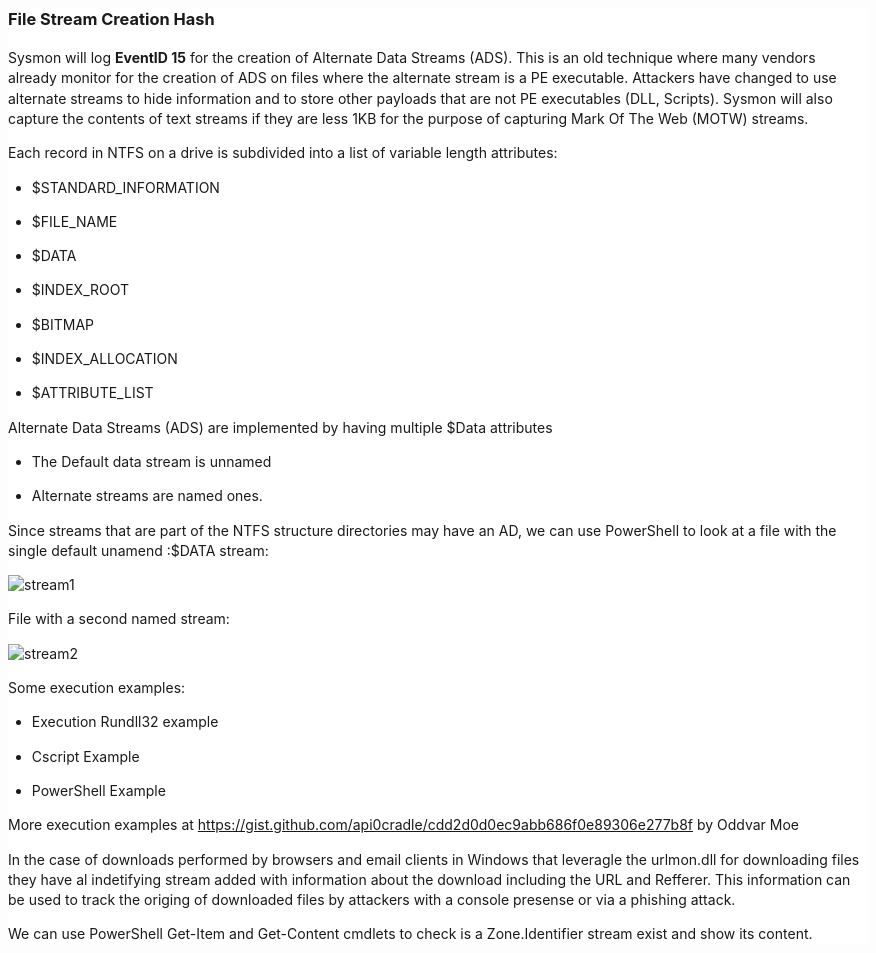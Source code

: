 ### File Stream Creation Hash

Sysmon will log **EventID 15** for the creation of Alternate Data Streams (ADS). This is an old technique where many vendors already monitor for the creation of ADS on files where the alternate stream is a PE executable. Attackers have changed to use alternate streams to hide information and to store other payloads that are not PE executables (DLL, Scripts). Sysmon will also capture the contents of text streams if they are less 1KB for the purpose of capturing  Mark Of The Web (MOTW) streams.

Each record in NTFS on a drive is subdivided into a list of variable length attributes:

* \$STANDARD\_INFORMATION

* \$FILE\_NAME

* \$DATA

* \$INDEX\_ROOT

* \$BITMAP

* \$INDEX\_ALLOCATION

* \$ATTRIBUTE\_LIST

Alternate Data Streams (ADS) are implemented by having multiple \$Data
attributes

* The Default data stream is unnamed

* Alternate streams are named ones.

Since streams that are part of the NTFS structure directories may have an AD, we can use PowerShell to look at a file with the single default unamend :\$DATA stream:

![stream1](./media/image41.png)

File with a second named stream:

![stream2](./media/image42.png)

Some execution examples:

* Execution Rundll32 example

* Cscript Example

* PowerShell Example

More execution examples at
<https://gist.github.com/api0cradle/cdd2d0d0ec9abb686f0e89306e277b8f> by
Oddvar Moe

In the case of downloads performed by browsers and email clients in Windows that leveragle the urlmon.dll for downloading files they have al indetifying stream added with information about the download including the URL and Refferer. This information can be used to track the origing of downloaded files by attackers with a console presense or via a phishing attack. 

We can use PowerShell Get-Item and Get-Content cmdlets to check is a Zone.Identifier stream exist and show its content. 
